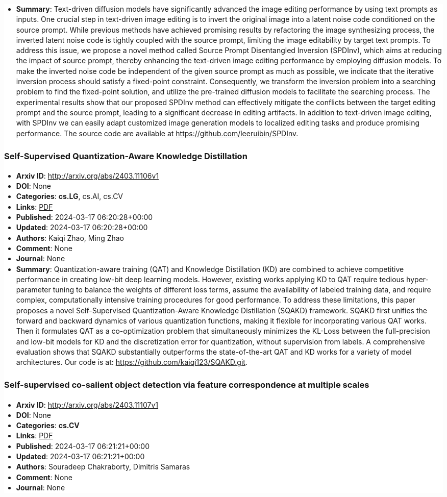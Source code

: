 - **Summary**: Text-driven diffusion models have significantly advanced the image editing performance by using text prompts as inputs. One crucial step in text-driven image editing is to invert the original image into a latent noise code conditioned on the source prompt. While previous methods have achieved promising results by refactoring the image synthesizing process, the inverted latent noise code is tightly coupled with the source prompt, limiting the image editability by target text prompts. To address this issue, we propose a novel method called Source Prompt Disentangled Inversion (SPDInv), which aims at reducing the impact of source prompt, thereby enhancing the text-driven image editing performance by employing diffusion models. To make the inverted noise code be independent of the given source prompt as much as possible, we indicate that the iterative inversion process should satisfy a fixed-point constraint. Consequently, we transform the inversion problem into a searching problem to find the fixed-point solution, and utilize the pre-trained diffusion models to facilitate the searching process. The experimental results show that our proposed SPDInv method can effectively mitigate the conflicts between the target editing prompt and the source prompt, leading to a significant decrease in editing artifacts. In addition to text-driven image editing, with SPDInv we can easily adapt customized image generation models to localized editing tasks and produce promising performance. The source code are available at https://github.com/leeruibin/SPDInv.



### Self-Supervised Quantization-Aware Knowledge Distillation
- **Arxiv ID**: http://arxiv.org/abs/2403.11106v1
- **DOI**: None
- **Categories**: **cs.LG**, cs.AI, cs.CV
- **Links**: [PDF](http://arxiv.org/pdf/2403.11106v1)
- **Published**: 2024-03-17 06:20:28+00:00
- **Updated**: 2024-03-17 06:20:28+00:00
- **Authors**: Kaiqi Zhao, Ming Zhao
- **Comment**: None
- **Journal**: None
- **Summary**: Quantization-aware training (QAT) and Knowledge Distillation (KD) are combined to achieve competitive performance in creating low-bit deep learning models. However, existing works applying KD to QAT require tedious hyper-parameter tuning to balance the weights of different loss terms, assume the availability of labeled training data, and require complex, computationally intensive training procedures for good performance. To address these limitations, this paper proposes a novel Self-Supervised Quantization-Aware Knowledge Distillation (SQAKD) framework. SQAKD first unifies the forward and backward dynamics of various quantization functions, making it flexible for incorporating various QAT works. Then it formulates QAT as a co-optimization problem that simultaneously minimizes the KL-Loss between the full-precision and low-bit models for KD and the discretization error for quantization, without supervision from labels. A comprehensive evaluation shows that SQAKD substantially outperforms the state-of-the-art QAT and KD works for a variety of model architectures. Our code is at: https://github.com/kaiqi123/SQAKD.git.



### Self-supervised co-salient object detection via feature correspondence at multiple scales
- **Arxiv ID**: http://arxiv.org/abs/2403.11107v1
- **DOI**: None
- **Categories**: **cs.CV**
- **Links**: [PDF](http://arxiv.org/pdf/2403.11107v1)
- **Published**: 2024-03-17 06:21:21+00:00
- **Updated**: 2024-03-17 06:21:21+00:00
- **Authors**: Souradeep Chakraborty, Dimitris Samaras
- **Comment**: None
- **Journal**: None